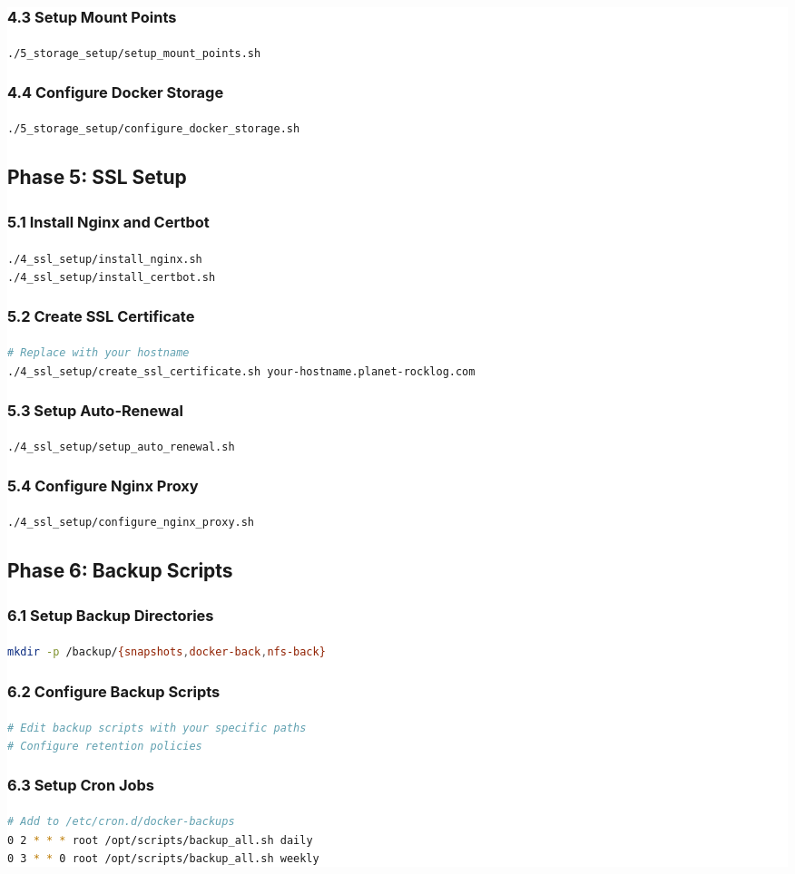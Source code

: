 ### 4.3 Setup Mount Points
```bash
./5_storage_setup/setup_mount_points.sh
```

### 4.4 Configure Docker Storage
```bash
./5_storage_setup/configure_docker_storage.sh
```

## Phase 5: SSL Setup

### 5.1 Install Nginx and Certbot
```bash
./4_ssl_setup/install_nginx.sh
./4_ssl_setup/install_certbot.sh
```

### 5.2 Create SSL Certificate
```bash
# Replace with your hostname
./4_ssl_setup/create_ssl_certificate.sh your-hostname.planet-rocklog.com
```

### 5.3 Setup Auto-Renewal
```bash
./4_ssl_setup/setup_auto_renewal.sh
```

### 5.4 Configure Nginx Proxy
```bash
./4_ssl_setup/configure_nginx_proxy.sh
```

## Phase 6: Backup Scripts

### 6.1 Setup Backup Directories
```bash
mkdir -p /backup/{snapshots,docker-back,nfs-back}
```

### 6.2 Configure Backup Scripts
```bash
# Edit backup scripts with your specific paths
# Configure retention policies
```

### 6.3 Setup Cron Jobs
```bash
# Add to /etc/cron.d/docker-backups
0 2 * * * root /opt/scripts/backup_all.sh daily
0 3 * * 0 root /opt/scripts/backup_all.sh weekly
```
